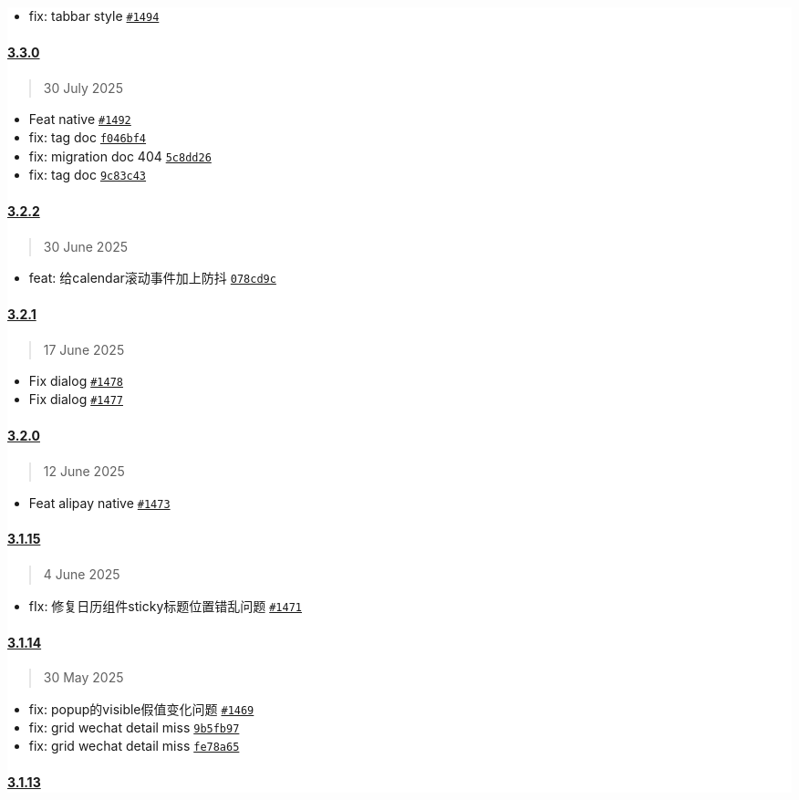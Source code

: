 - fix: tabbar style [`#1494`](https://github.com/ant-design/ant-design-mini/pull/1494)

#### [3.3.0](https://github.com/ant-design/ant-design-mini/compare/3.2.2...3.3.0)

> 30 July 2025

- Feat native [`#1492`](https://github.com/ant-design/ant-design-mini/pull/1492)
- fix: tag doc [`f046bf4`](https://github.com/ant-design/ant-design-mini/commit/f046bf4389abe8fd72796a02e27d7bcd23565344)
- fix: migration doc 404 [`5c8dd26`](https://github.com/ant-design/ant-design-mini/commit/5c8dd262cc3162deefd14a83e093f005d9d68171)
- fix: tag doc [`9c83c43`](https://github.com/ant-design/ant-design-mini/commit/9c83c43041182662e6eacd12bf09040e41c43642)

#### [3.2.2](https://github.com/ant-design/ant-design-mini/compare/3.2.1...3.2.2)

> 30 June 2025

- feat: 给calendar滚动事件加上防抖 [`078cd9c`](https://github.com/ant-design/ant-design-mini/commit/078cd9c78f061d1e9f20c9781b0ff1b927604d72)

#### [3.2.1](https://github.com/ant-design/ant-design-mini/compare/3.2.0...3.2.1)

> 17 June 2025

- Fix dialog [`#1478`](https://github.com/ant-design/ant-design-mini/pull/1478)
- Fix dialog [`#1477`](https://github.com/ant-design/ant-design-mini/pull/1477)

#### [3.2.0](https://github.com/ant-design/ant-design-mini/compare/3.1.15...3.2.0)

> 12 June 2025

- Feat alipay native [`#1473`](https://github.com/ant-design/ant-design-mini/pull/1473)

#### [3.1.15](https://github.com/ant-design/ant-design-mini/compare/3.1.14...3.1.15)

> 4 June 2025

- fIx: 修复日历组件sticky标题位置错乱问题 [`#1471`](https://github.com/ant-design/ant-design-mini/pull/1471)

#### [3.1.14](https://github.com/ant-design/ant-design-mini/compare/3.1.13...3.1.14)

> 30 May 2025

- fix: popup的visible假值变化问题 [`#1469`](https://github.com/ant-design/ant-design-mini/pull/1469)
- fix: grid wechat detail miss [`9b5fb97`](https://github.com/ant-design/ant-design-mini/commit/9b5fb97603e2aa2318acccc614044f6b3b9cebc4)
- fix: grid wechat detail miss [`fe78a65`](https://github.com/ant-design/ant-design-mini/commit/fe78a657ce0480f44c637fcddb76e9037618d1d2)

#### [3.1.13](https://github.com/ant-design/ant-design-mini/compare/3.1.12...3.1.13)
